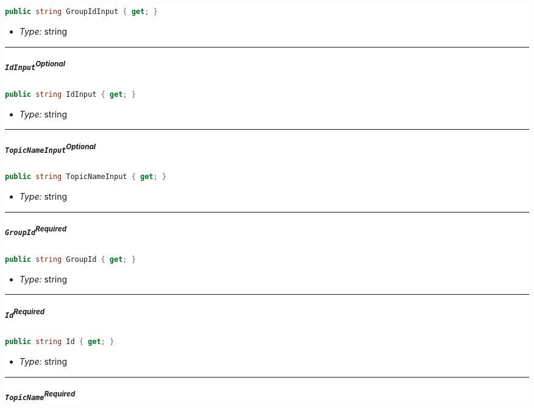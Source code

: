 ```csharp
public string GroupIdInput { get; }
```

- *Type:* string

---

##### `IdInput`<sup>Optional</sup> <a name="IdInput" id="@cdktf/provider-opentelekomcloud.logtankTopicV2.LogtankTopicV2.property.idInput"></a>

```csharp
public string IdInput { get; }
```

- *Type:* string

---

##### `TopicNameInput`<sup>Optional</sup> <a name="TopicNameInput" id="@cdktf/provider-opentelekomcloud.logtankTopicV2.LogtankTopicV2.property.topicNameInput"></a>

```csharp
public string TopicNameInput { get; }
```

- *Type:* string

---

##### `GroupId`<sup>Required</sup> <a name="GroupId" id="@cdktf/provider-opentelekomcloud.logtankTopicV2.LogtankTopicV2.property.groupId"></a>

```csharp
public string GroupId { get; }
```

- *Type:* string

---

##### `Id`<sup>Required</sup> <a name="Id" id="@cdktf/provider-opentelekomcloud.logtankTopicV2.LogtankTopicV2.property.id"></a>

```csharp
public string Id { get; }
```

- *Type:* string

---

##### `TopicName`<sup>Required</sup> <a name="TopicName" id="@cdktf/provider-opentelekomcloud.logtankTopicV2.LogtankTopicV2.property.topicName"></a>
